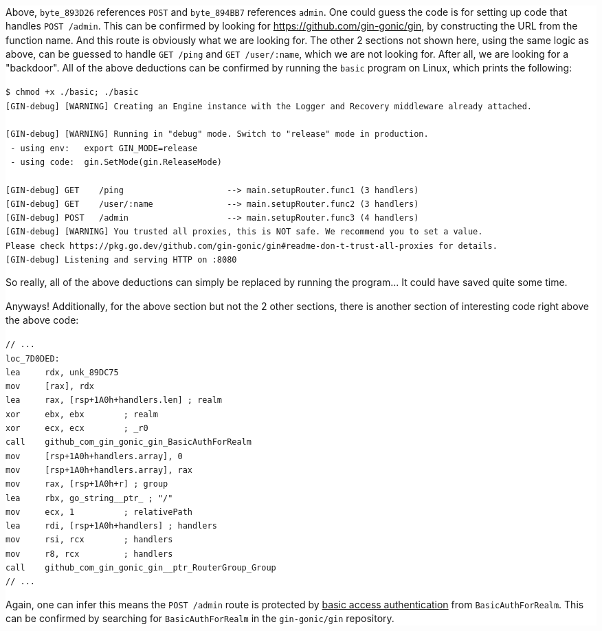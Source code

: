 Above, `byte_893D26` references `POST` and `byte_894BB7` references `admin`. One could guess the code is for setting up code that handles `POST /admin`. This can be confirmed by looking for <https://github.com/gin-gonic/gin>, by constructing the URL from the function name. And this route is obviously what we are looking for. The other 2 sections not shown here, using the same logic as above, can be guessed to handle `GET /ping` and `GET /user/:name`, which we are not looking for. After all, we are looking for a "backdoor". All of the above deductions can be confirmed by running the `basic` program on Linux, which prints the following:

```shell
$ chmod +x ./basic; ./basic
[GIN-debug] [WARNING] Creating an Engine instance with the Logger and Recovery middleware already attached.

[GIN-debug] [WARNING] Running in "debug" mode. Switch to "release" mode in production.
 - using env:   export GIN_MODE=release
 - using code:  gin.SetMode(gin.ReleaseMode)

[GIN-debug] GET    /ping                     --> main.setupRouter.func1 (3 handlers)
[GIN-debug] GET    /user/:name               --> main.setupRouter.func2 (3 handlers)
[GIN-debug] POST   /admin                    --> main.setupRouter.func3 (4 handlers)
[GIN-debug] [WARNING] You trusted all proxies, this is NOT safe. We recommend you to set a value.
Please check https://pkg.go.dev/github.com/gin-gonic/gin#readme-don-t-trust-all-proxies for details.
[GIN-debug] Listening and serving HTTP on :8080
```

So really, all of the above deductions can simply be replaced by running the program... It could have saved quite some time.

Anyways! Additionally, for the above section but not the 2 other sections, there is another section of interesting code right above the above code:

```assembly
// ...
loc_7D0DED:
lea     rdx, unk_89DC75
mov     [rax], rdx
lea     rax, [rsp+1A0h+handlers.len] ; realm
xor     ebx, ebx        ; realm
xor     ecx, ecx        ; _r0
call    github_com_gin_gonic_gin_BasicAuthForRealm
mov     [rsp+1A0h+handlers.array], 0
mov     [rsp+1A0h+handlers.array], rax
mov     rax, [rsp+1A0h+r] ; group
lea     rbx, go_string__ptr_ ; "/"
mov     ecx, 1          ; relativePath
lea     rdi, [rsp+1A0h+handlers] ; handlers
mov     rsi, rcx        ; handlers
mov     r8, rcx         ; handlers
call    github_com_gin_gonic_gin__ptr_RouterGroup_Group
// ...
```

Again, one can infer this means the `POST /admin` route is protected by [basic access authentication](https://en.wikipedia.org/wiki/Basic_access_authentication) from `BasicAuthForRealm`. This can be confirmed by searching for `BasicAuthForRealm` in the `gin-gonic/gin` repository.
